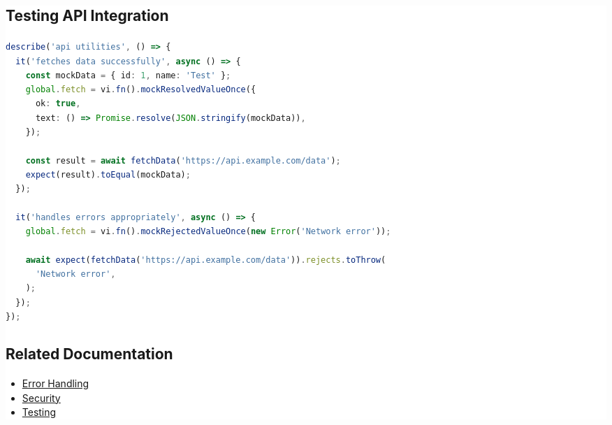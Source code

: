 ```typescript
```

## Testing API Integration

```typescript
describe('api utilities', () => {
  it('fetches data successfully', async () => {
    const mockData = { id: 1, name: 'Test' };
    global.fetch = vi.fn().mockResolvedValueOnce({
      ok: true,
      text: () => Promise.resolve(JSON.stringify(mockData)),
    });

    const result = await fetchData('https://api.example.com/data');
    expect(result).toEqual(mockData);
  });

  it('handles errors appropriately', async () => {
    global.fetch = vi.fn().mockRejectedValueOnce(new Error('Network error'));

    await expect(fetchData('https://api.example.com/data')).rejects.toThrow(
      'Network error',
    );
  });
});
```

## Related Documentation

- [Error Handling](../core-features/error-handling.md)
- [Security](./security.md)
- [Testing](../development/testing-guidelines.md)
